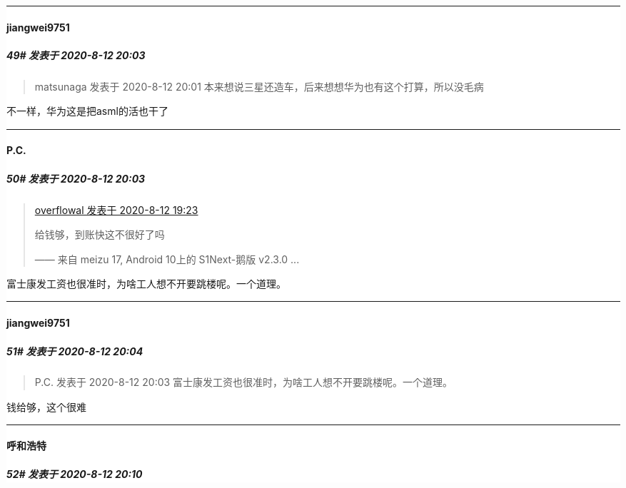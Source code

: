 




*****

####  jiangwei9751  
##### 49#       发表于 2020-8-12 20:03



<blockquote>matsunaga 发表于 2020-8-12 20:01
本来想说三星还造车，后来想想华为也有这个打算，所以没毛病</blockquote>
不一样，华为这是把asml的活也干了







*****

####  P.C.  
##### 50#       发表于 2020-8-12 20:03



<blockquote><a href="httphttps://bbs.saraba1st.com/2b/forum.php?mod=redirect&amp;goto=findpost&amp;pid=48406171&amp;ptid=1954387" target="_blank">overflowal 发表于 2020-8-12 19:23</a>

给钱够，到账快这不很好了吗


—— 来自 meizu 17, Android 10上的 S1Next-鹅版 v2.3.0 ...</blockquote>
富士康发工资也很准时，为啥工人想不开要跳楼呢。一个道理。







*****

####  jiangwei9751  
##### 51#       发表于 2020-8-12 20:04



<blockquote>P.C. 发表于 2020-8-12 20:03
富士康发工资也很准时，为啥工人想不开要跳楼呢。一个道理。</blockquote>
钱给够，这个很难







*****

####  呼和浩特  
##### 52#       发表于 2020-8-12 20:10

